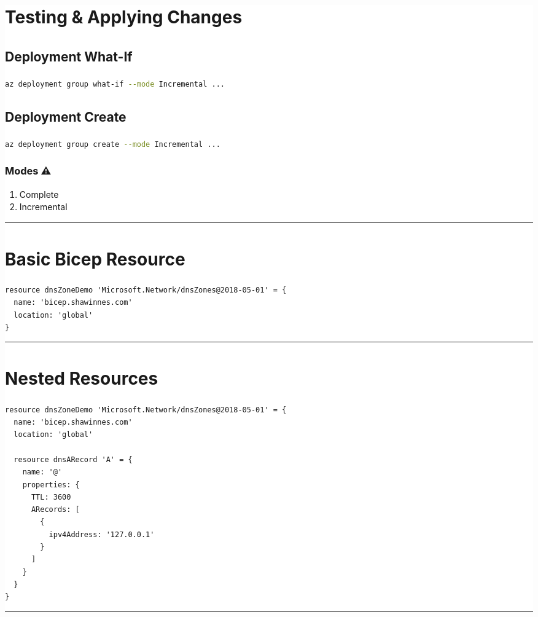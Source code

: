 
# Testing & Applying Changes

## Deployment What-If  

```bash
az deployment group what-if --mode Incremental ...
```

## Deployment Create

```bash
az deployment group create --mode Incremental ...
```

### Modes :warning:

1. Complete
1. Incremental

---

# Basic Bicep Resource

```
resource dnsZoneDemo 'Microsoft.Network/dnsZones@2018-05-01' = {
  name: 'bicep.shawinnes.com'
  location: 'global'
}
```

--- 

# Nested Resources

```
resource dnsZoneDemo 'Microsoft.Network/dnsZones@2018-05-01' = {
  name: 'bicep.shawinnes.com'
  location: 'global'

  resource dnsARecord 'A' = {
    name: '@'
    properties: {
      TTL: 3600
      ARecords: [
        {
          ipv4Address: '127.0.0.1'
        }
      ]
    }
  }
}
```

---